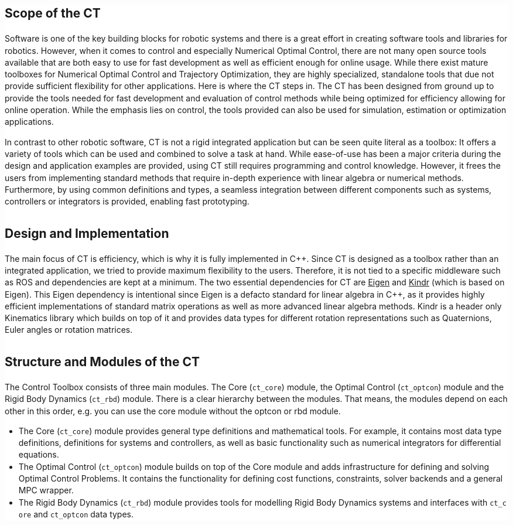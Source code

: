 
## Scope of the CT

 Software is one of the key building blocks for robotic systems and there is a great effort 
 in creating software tools and libraries for robotics. 
 However, when it comes to control and especially Numerical Optimal Control, there are not 
 many open source tools available that are both easy to use for fast development as well as 
 efficient enough for online usage. 
 While there exist mature toolboxes for Numerical Optimal Control and Trajectory Optimization, 
 they are highly specialized, standalone tools that due not provide sufficient flexibility 
 for other applications. Here is where the CT steps in. The CT has been designed from ground 
 up to provide the tools needed for fast development and evaluation of control methods while 
 being optimized for efficiency allowing for online operation. While the emphasis lies on control, 
 the tools provided can also be used for simulation, estimation or optimization applications.

 In contrast to other robotic software, CT is not a rigid integrated application but can be 
 seen quite literal as a toolbox: It offers a variety of tools which can be used and combined 
 to solve a task at hand. While ease-of-use has been a major criteria during the design and 
 application examples are provided, using CT still requires programming and control knowledge. 
 However, it frees the users from implementing standard methods that require in-depth experience 
 with linear algebra or numerical methods. Furthermore, by using common definitions and types, 
 a seamless integration between different components such as systems, controllers or integrators 
 is provided, enabling fast prototyping.


## Design and Implementation

The main focus of CT is efficiency, which is why it is fully implemented in C++. 
Since CT is designed as a toolbox rather than an integrated application, we tried to provide 
maximum flexibility to the users. Therefore, it is not tied to a specific middleware such as 
ROS and dependencies are kept at a minimum. The two essential dependencies for CT are
<a href="http://eigen.tuxfamily.org" target="_blank">Eigen</a> and 
<a href="http://github.com/ethz-asl/kindr" target="_blank">Kindr</a>
(which is based on Eigen). This Eigen dependency is intentional since Eigen
is a defacto standard for linear algebra in C++, as it provides highly efficient implementations 
of standard matrix operations as well as more advanced linear algebra methods. 
Kindr is a header only Kinematics library which builds on top of it and provides data types 
for different rotation representations such as Quaternions, Euler angles or rotation matrices.


## Structure and Modules of the CT

The Control Toolbox consists of three main modules. The Core (`ct_core`) module, the Optimal 
Control (`ct_optcon`) module and the Rigid Body Dynamics (`ct_rbd`) module. 
There is a clear hierarchy between the modules. 
That means, the modules depend on each other in this order, e.g. you can use the core module 
without the optcon or rbd module.
 - The Core (`ct_core`) module provides general type definitions and mathematical tools.
For example, it contains most data type definitions, definitions for systems and controllers, 
as well as basic functionality such as numerical integrators for differential equations. 
 - The Optimal Control (`ct_optcon`) module builds on top of the Core module and adds 
infrastructure for defining and solving Optimal Control Problems. It contains the functionality
for defining cost functions, constraints, solver backends and a general MPC wrapper.
 - The Rigid Body Dynamics (`ct_rbd`) module provides tools for modelling Rigid Body Dynamics 
systems and interfaces with `ct_core` and `ct_optcon` data types. 
